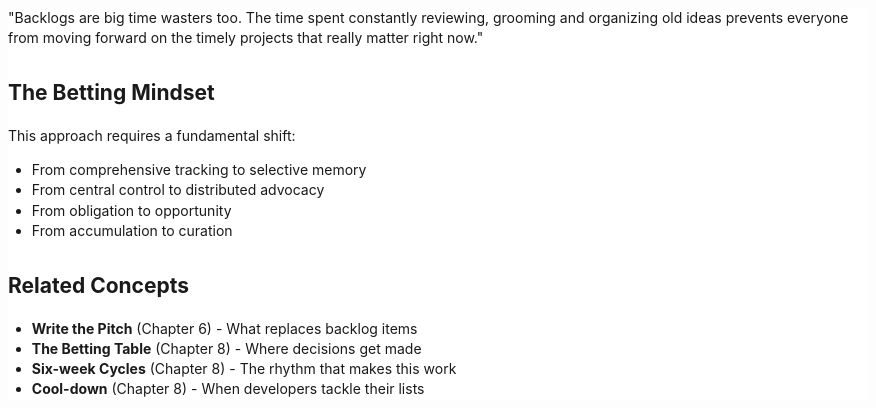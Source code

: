 "Backlogs are big time wasters too. The time spent constantly reviewing, grooming and organizing old ideas prevents everyone from moving forward on the timely projects that really matter right now."

## The Betting Mindset

This approach requires a fundamental shift:
- From comprehensive tracking to selective memory
- From central control to distributed advocacy
- From obligation to opportunity
- From accumulation to curation

## Related Concepts

- **Write the Pitch** (Chapter 6) - What replaces backlog items
- **The Betting Table** (Chapter 8) - Where decisions get made
- **Six-week Cycles** (Chapter 8) - The rhythm that makes this work
- **Cool-down** (Chapter 8) - When developers tackle their lists